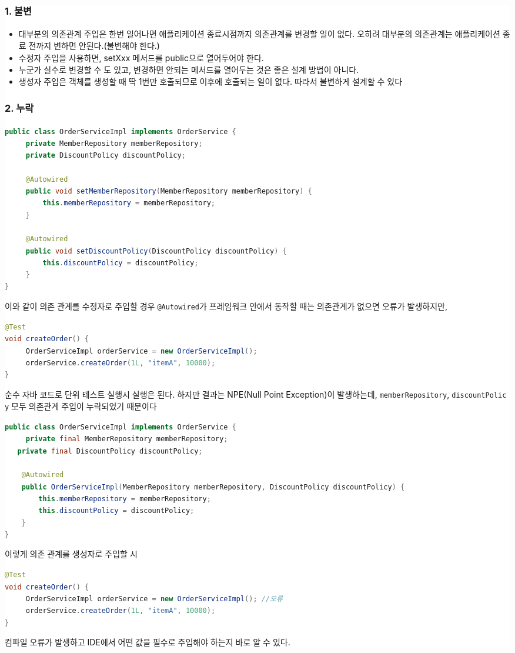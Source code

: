 ###  1. 불변
- 대부분의 의존관계 주입은 한번 일어나면 애플리케이션 종료시점까지 의존관계를 변경할 일이 없다. 오히려 대부분의 의존관계는 애플리케이션 종료 전까지 변하면 안된다.(불변해야 한다.)
- 수정자 주입을 사용하면, setXxx 메서드를 public으로 열어두어야 한다.
- 누군가 실수로 변경할 수 도 있고, 변경하면 안되는 메서드를 열어두는 것은 좋은 설계 방법이 아니다.
- 생성자 주입은 객체를 생성할 때 딱 1번만 호출되므로 이후에 호출되는 일이 없다. 따라서 불변하게 설계할 수 있다

### 2. 누락
```java
public class OrderServiceImpl implements OrderService {
	 private MemberRepository memberRepository;
	 private DiscountPolicy discountPolicy;

	 @Autowired
	 public void setMemberRepository(MemberRepository memberRepository) {
		 this.memberRepository = memberRepository;
	 }

	 @Autowired
	 public void setDiscountPolicy(DiscountPolicy discountPolicy) {
		 this.discountPolicy = discountPolicy;
	 }
}
```
이와 같이 의존 관계를 수정자로 주입할 경우 `@Autowired`가 프레임워크 안에서 동작할 때는 의존관계가 없으면 오류가 발생하지만,

```java
@Test
void createOrder() {
	 OrderServiceImpl orderService = new OrderServiceImpl();
	 orderService.createOrder(1L, "itemA", 10000);
}
```
순수 자바 코드로 단위 테스트 실행시 실행은 된다. 하지만 결과는 NPE(Null Point Exception)이 발생하는데, `memberRepository`, `discountPolicy` 모두 의존관계 주입이 누락되었기 때문이다

```java
public class OrderServiceImpl implements OrderService {
	 private final MemberRepository memberRepository;
   private final DiscountPolicy discountPolicy;

    @Autowired
    public OrderServiceImpl(MemberRepository memberRepository, DiscountPolicy discountPolicy) {
        this.memberRepository = memberRepository;
        this.discountPolicy = discountPolicy;
    }
}
```
이렇게 의존 관계를 생성자로 주입할 시

```java
@Test
void createOrder() {
	 OrderServiceImpl orderService = new OrderServiceImpl(); //오류
	 orderService.createOrder(1L, "itemA", 10000);
}
```
컴파일 오류가 발생하고 IDE에서 어떤 값을 필수로 주입해야 하는지 바로 알 수 있다.
